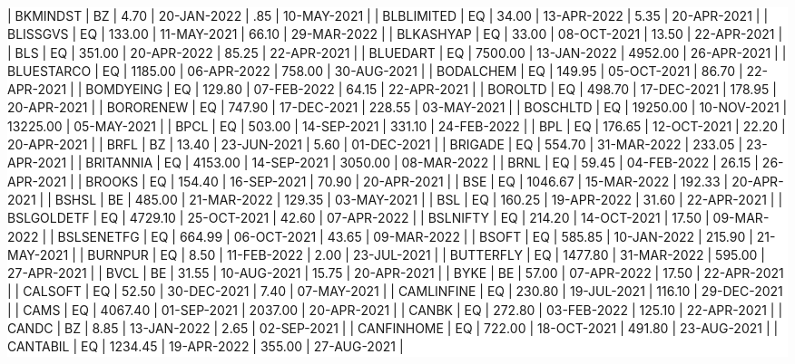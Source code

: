 | BKMINDST | BZ | 4.70 | 20-JAN-2022 | .85 | 10-MAY-2021 |
| BLBLIMITED | EQ | 34.00 | 13-APR-2022 | 5.35 | 20-APR-2021 |
| BLISSGVS | EQ | 133.00 | 11-MAY-2021 | 66.10 | 29-MAR-2022 |
| BLKASHYAP | EQ | 33.00 | 08-OCT-2021 | 13.50 | 22-APR-2021 |
| BLS | EQ | 351.00 | 20-APR-2022 | 85.25 | 22-APR-2021 |
| BLUEDART | EQ | 7500.00 | 13-JAN-2022 | 4952.00 | 26-APR-2021 |
| BLUESTARCO | EQ | 1185.00 | 06-APR-2022 | 758.00 | 30-AUG-2021 |
| BODALCHEM | EQ | 149.95 | 05-OCT-2021 | 86.70 | 22-APR-2021 |
| BOMDYEING | EQ | 129.80 | 07-FEB-2022 | 64.15 | 22-APR-2021 |
| BOROLTD | EQ | 498.70 | 17-DEC-2021 | 178.95 | 20-APR-2021 |
| BORORENEW | EQ | 747.90 | 17-DEC-2021 | 228.55 | 03-MAY-2021 |
| BOSCHLTD | EQ | 19250.00 | 10-NOV-2021 | 13225.00 | 05-MAY-2021 |
| BPCL | EQ | 503.00 | 14-SEP-2021 | 331.10 | 24-FEB-2022 |
| BPL | EQ | 176.65 | 12-OCT-2021 | 22.20 | 20-APR-2021 |
| BRFL | BZ | 13.40 | 23-JUN-2021 | 5.60 | 01-DEC-2021 |
| BRIGADE | EQ | 554.70 | 31-MAR-2022 | 233.05 | 23-APR-2021 |
| BRITANNIA | EQ | 4153.00 | 14-SEP-2021 | 3050.00 | 08-MAR-2022 |
| BRNL | EQ | 59.45 | 04-FEB-2022 | 26.15 | 26-APR-2021 |
| BROOKS | EQ | 154.40 | 16-SEP-2021 | 70.90 | 20-APR-2021 |
| BSE | EQ | 1046.67 | 15-MAR-2022 | 192.33 | 20-APR-2021 |
| BSHSL | BE | 485.00 | 21-MAR-2022 | 129.35 | 03-MAY-2021 |
| BSL | EQ | 160.25 | 19-APR-2022 | 31.60 | 22-APR-2021 |
| BSLGOLDETF | EQ | 4729.10 | 25-OCT-2021 | 42.60 | 07-APR-2022 |
| BSLNIFTY | EQ | 214.20 | 14-OCT-2021 | 17.50 | 09-MAR-2022 |
| BSLSENETFG | EQ | 664.99 | 06-OCT-2021 | 43.65 | 09-MAR-2022 |
| BSOFT | EQ | 585.85 | 10-JAN-2022 | 215.90 | 21-MAY-2021 |
| BURNPUR | EQ | 8.50 | 11-FEB-2022 | 2.00 | 23-JUL-2021 |
| BUTTERFLY | EQ | 1477.80 | 31-MAR-2022 | 595.00 | 27-APR-2021 |
| BVCL | BE | 31.55 | 10-AUG-2021 | 15.75 | 20-APR-2021 |
| BYKE | BE | 57.00 | 07-APR-2022 | 17.50 | 22-APR-2021 |
| CALSOFT | EQ | 52.50 | 30-DEC-2021 | 7.40 | 07-MAY-2021 |
| CAMLINFINE | EQ | 230.80 | 19-JUL-2021 | 116.10 | 29-DEC-2021 |
| CAMS | EQ | 4067.40 | 01-SEP-2021 | 2037.00 | 20-APR-2021 |
| CANBK | EQ | 272.80 | 03-FEB-2022 | 125.10 | 22-APR-2021 |
| CANDC | BZ | 8.85 | 13-JAN-2022 | 2.65 | 02-SEP-2021 |
| CANFINHOME | EQ | 722.00 | 18-OCT-2021 | 491.80 | 23-AUG-2021 |
| CANTABIL | EQ | 1234.45 | 19-APR-2022 | 355.00 | 27-AUG-2021 |